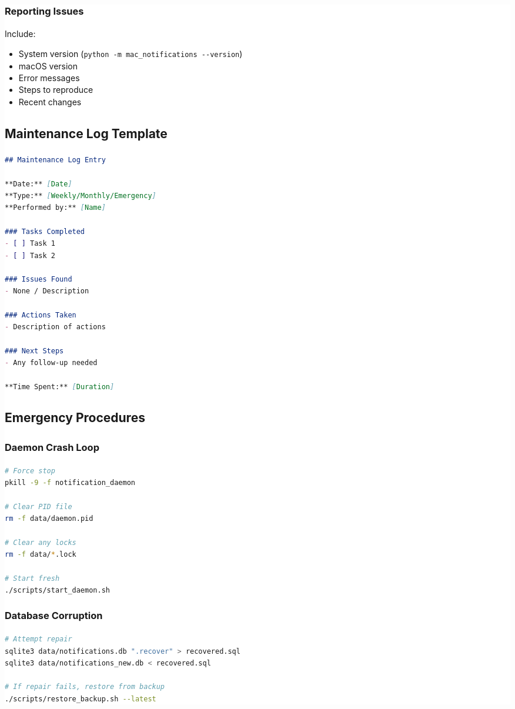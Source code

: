 ### Reporting Issues
Include:
- System version (`python -m mac_notifications --version`)
- macOS version
- Error messages
- Steps to reproduce
- Recent changes

## Maintenance Log Template

```markdown
## Maintenance Log Entry

**Date:** [Date]
**Type:** [Weekly/Monthly/Emergency]
**Performed by:** [Name]

### Tasks Completed
- [ ] Task 1
- [ ] Task 2

### Issues Found
- None / Description

### Actions Taken
- Description of actions

### Next Steps
- Any follow-up needed

**Time Spent:** [Duration]
```

## Emergency Procedures

### Daemon Crash Loop
```bash
# Force stop
pkill -9 -f notification_daemon

# Clear PID file
rm -f data/daemon.pid

# Clear any locks
rm -f data/*.lock

# Start fresh
./scripts/start_daemon.sh
```

### Database Corruption
```bash
# Attempt repair
sqlite3 data/notifications.db ".recover" > recovered.sql
sqlite3 data/notifications_new.db < recovered.sql

# If repair fails, restore from backup
./scripts/restore_backup.sh --latest
```

